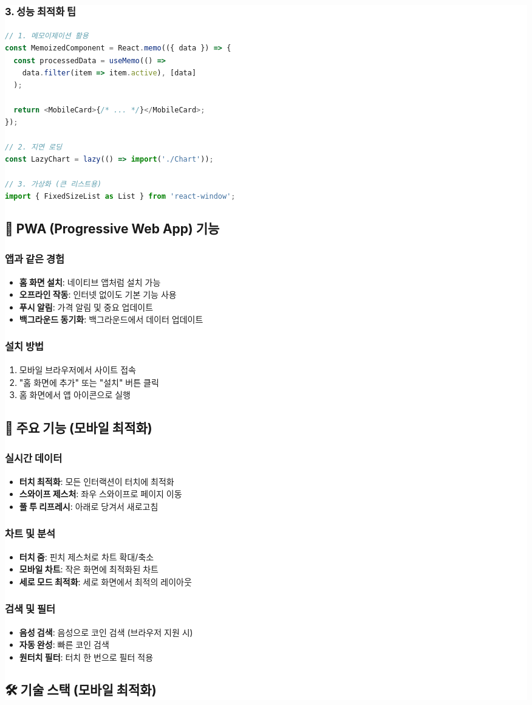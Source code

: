 ### **3. 성능 최적화 팁**
```typescript
// 1. 메모이제이션 활용
const MemoizedComponent = React.memo(({ data }) => {
  const processedData = useMemo(() => 
    data.filter(item => item.active), [data]
  );
  
  return <MobileCard>{/* ... */}</MobileCard>;
});

// 2. 지연 로딩
const LazyChart = lazy(() => import('./Chart'));

// 3. 가상화 (큰 리스트용)
import { FixedSizeList as List } from 'react-window';
```

## 📱 PWA (Progressive Web App) 기능

### **앱과 같은 경험**
- **홈 화면 설치**: 네이티브 앱처럼 설치 가능
- **오프라인 작동**: 인터넷 없이도 기본 기능 사용
- **푸시 알림**: 가격 알림 및 중요 업데이트
- **백그라운드 동기화**: 백그라운드에서 데이터 업데이트

### **설치 방법**
1. 모바일 브라우저에서 사이트 접속
2. "홈 화면에 추가" 또는 "설치" 버튼 클릭
3. 홈 화면에서 앱 아이콘으로 실행

## 🌟 주요 기능 (모바일 최적화)

### **실시간 데이터**
- **터치 최적화**: 모든 인터랙션이 터치에 최적화
- **스와이프 제스처**: 좌우 스와이프로 페이지 이동
- **풀 투 리프레시**: 아래로 당겨서 새로고침

### **차트 및 분석**
- **터치 줌**: 핀치 제스처로 차트 확대/축소
- **모바일 차트**: 작은 화면에 최적화된 차트
- **세로 모드 최적화**: 세로 화면에서 최적의 레이아웃

### **검색 및 필터**
- **음성 검색**: 음성으로 코인 검색 (브라우저 지원 시)
- **자동 완성**: 빠른 코인 검색
- **원터치 필터**: 터치 한 번으로 필터 적용

## 🛠 기술 스택 (모바일 최적화)
